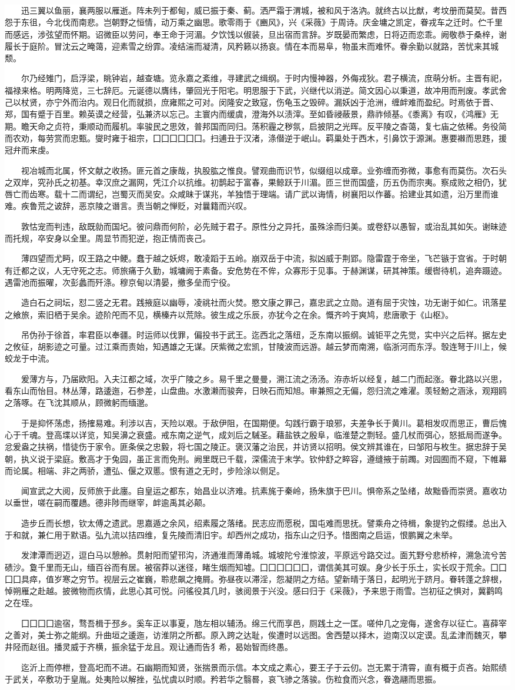 　　迅三翼以鱼丽，襄两服以雁逝。阵未列于都甸，威已振于秦、蓟。洒严霜于渭城，被和风于洛汭。就终古以比猷，考坟册而莫契。昔西怨于东徂，今北伐而南悲。岂朝野之恒情，动万乘之幽思。歌零雨于《豳风》，兴《采薇》于周诗。庆金墉之凯定，眷戎车之迁时。伫千里而感远，涉弦望而怀期。诏微臣以劳问，奉王命于河湄。夕饮饯以俶装，旦出宿而言辞。岁既晏而繁虑，日将迈而恋乖。阙敬恭于桑梓，谢履长于庭阶。冒沈云之晻蔼，迎素雪之纷霏。凌结湍而凝清，风矜籁以扬哀。情在本而易阜，物虽末而难怀。眷余勤以就路，苦忧来其城颓。

　　尔乃经雉门，启浮梁，眺钟岩，越查塘。览永嘉之紊维，寻建武之缉纲。于时内慢神器，外侮戎狄。君子横流，庶萌分析。主晋有祀，福禄来格。明两降览，三七辞厄。元诞德以膺纬，肇回光于阳宅。明思服于下武，兴继代以消逆。简文因心以秉道，故冲用而刑废。孝武舍己以杖贤，亦宁外而治内。观日化而就损，庶雍熙之可对。闵隆安之致寇，伤龟玉之毁碎。漏妖凶于沧洲，缠衅难而盈纪。时焉依于晋、郑，国有蹙于百里。赖英谟之经营，弘兼济以忘己。主寰内而缓虞，澄海外以渍滓。至如昏祲蔽景，鼎祚倾基。《黍离》有叹，《鸿雁》无期。瞻天命之贞符，秉顺动而履机。率骏民之思效，普邦国而同归。荡积霾之秽氛，启披阴之光晖。反平陵之杳蔼，复七庙之依稀。务役简而农劝，每劳赏而忠甄。燮时雍于祖宗，囗囗囗囗囗囗。扫逋丑于汉渚，涤僣逆于岷山。羁巢处于西木，引鼻饮于源渊。惠要襋而思韪，援冠弁而来虔。

　　视冶城而北属，怀文献之收扬。匪元首之康哉，执股肱之惟良。譬观曲而识节，似缀组以成章。业弥缠而弥微，事愈有而莫伤。次石头之双岸，究孙氏之初基。幸汉庶之漏网，凭江介以抗维。初鹊起于富春，果鲸跃于川湄。匝三世而国盛，历五伪而宗夷。察成败之相仍，犹唇亡而齿寒。载十二而谓纪，岂蜀灭而吴安。众咸昧于谋兆，羊独悟于理端。请广武以诲情，树襄阳以作蕃。拾建业其如遗，沿万里而谁难。疾鲁荒之诐辞，恶京陵之谮言。责当朝之惮贬，对曩籍而兴叹。

　　敦怙宠而判违，敌既勍而国圮。彼问鼎而何阶，必先贼于君子。原性分之异托，虽殊涂而归美。或卷舒以愚智，或治乱其如矢。谢昧迹而托规，卒安身以全里。周显节而犯逆，抱正情而丧己。

　　薄四望而尤眄，叹王路之中鲠。蠢于越之妖烬，敢凌蹈于五岭。崩双岳于中流，拟凶威于荆郢。隐雷霆于帝坐，飞芒镞于宫省。于时朝有迁都之议，人无守死之志。师旅痛于久勤，城墉阙于素备。安危势在不侔，众寡形于见事。于赫渊谋，研其神策。缓辔待机，追奔蹑迹。遇雷池而振曜，次彭蠡而歼涤。穆京甸以清晏，撤多垒而宁役。

　　造白石之祠坛，怼二竖之无君。践掖庭以幽辱，凌祧社而火焚。愍文康之罪己，嘉忠武之立勋。道有屈于灾蚀，功无谢于如仁。讯落星之飨旅，索旧栖于吴余。迹阶戺而不见，横榛卉以荒除。彼生成之乐辰，亦犹今之在余。慨齐吟于爽鸠，悲唐歌于《山枢》。

　　吊伪孙于徐首，率君臣以奉疆。时运师以伐罪，偏投书于武王。迄西北之落纽，乏东南以振纲。诚钜平之先觉，实中兴之后祥。据左史之攸征，胡影迹之可量。过江乘而责始，知遇雄之无谋。厌紫微之宏凯，甘陵波而远游。越云梦而南溯，临浙河而东浮。彀连弩于川上，候蛟龙于中流。

　　爰薄方与，乃届欧阳。入夫江都之域，次乎广陵之乡。易千里之曼曼，溯江流之汤汤。洊赤圻以经复，越二门而起涨。眷北路以兴思，看东山而怡目。林丛薄，路逶迤，石参差，山盘曲。水激濑而骏奔，日映石而知旭。审兼照之无偏，怨归流之难濯。羡轻魵之涵泳，观翔鸥之落啄。在飞沈其顺从，顾微躬而缅邈。

　　于是抑怀荡虑，扬搉易难。利涉以吉，天险以艰。于敌伊阻，在国期便。勾践行霸于琅邪，夫差争长于黄川。葛相发叹而思正，曹后愧心于千魂。登高堞以详览，知吴濞之衰盛。戒东南之逆气，成刘后之駴圣。藉盐铁之殷阜，临淮楚之剽轻。盛几杖而弭心，怒抵局而遂争。忿爰盎之扶祸，惜徒伤于家令。匪条侯之忠毅，将七国之陵正。褒汉藩之治民，并访贤以招明。侯文辨其谁在，曰邹阳与枚生。据忠辞于吴朝，执义说于梁庭。敷高才于兔园，虽正言而免刑。阙里既已千载，深儒流于末学。钦仲舒之睟容，遵缝掖于前躅。对园囿而不窥，下帷幕而论属。相端、非之两骄，遭弘、偃之双慝。恨有道之无时，步险涂以侧足。

　　闻宣武之大阅，反师旅于此廛。自皇运之都东，始昌业以济难。抗素旄于秦岭，扬朱旗于巴川。惧帝系之坠绪，故黜昏而崇贤。嘉收功以垂世，嗟在嗣而覆趫。德非陟而继宰，衅逾禹其必颠。

　　造步丘而长想，钦太傅之遗武。思嘉遁之余风，绍素履之落绪。民志应而愿税，国屯难而思抚。譬乘舟之待楫，象提钓之假缕。总出入于和就，兼仁用于默语。弘九流以拮四维，复先陵而清旧宇。却西州之成功，指东山之归予。惜图南之启运，恨鹏翼之未举。

　　发津潭而迥迈，逗白马以憩舲。贯射阳而望邗沟，济通淮而薄甬城。城坡陀兮淮惊波，平原远兮路交过。面艽野兮悲桥梓，溯急流兮苦碛沙。敻千里而无山，缅百谷而有居。被宿莽以迷径，睹生烟而知墟。囗囗囗囗囗囗，谓信美其可娱。身少长于乐土，实长叹于荒余。囗囗囗囗具瘁，值岁寒之穷节。视层云之崔巍，聆悲飙之掩屑。弥昼夜以滞淫，怨凝阴之方结。望新晴于落日，起明光于跻月。眷转蓬之辞根，悼朔雁之赴越。披微物而疚情，此思心其可悦。问徭役其几时，骇阅景于兴没。感曰归于《采薇》，予来思于雨雪。岂初征之惧对，冀鹳鸣之在垤。

　　囗囗囗囗逾宿，骛吾楫于邳乡。奚车正以事夏，虺左相以辅汤。绵三代而享邑，厕践土之一匡。嗟仲几之宠侮，遂舍存以征亡。喜薛宰之善对，美士弥之能纲。升曲垣之逶迤，访淮阴之所都。原入跨之达耻，俟遭时以远图。舍西楚以择木，迨南汉以定谟。乱孟津而魏灭，攀井陉而赵徂。播灵威于齐横，振余猛于龙且。观让通而告犭希，曷始智而终愚。

　　迄沂上而停枻，登高圯而不进。石幽期而知贤，张揣景而示信。本文成之素心，要王子于云仞。岂无累于清霄，直有概于贞吝。始熙绩于武关，卒敷功于皇胤。处夷险以解挫，弘忧虞以时顺。矜若华之翳晷，哀飞骖之落骏。伤粒食而兴念，眷逸翮而思振。

